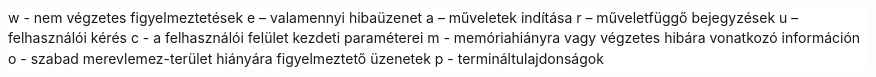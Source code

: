 <tr>
<td style="border:1px solid black;">
</td>
<td style="border:1px solid black;">
w - nem végzetes figyelmeztetések
</td>
</tr>
<tr class="alternateRow">
<td style="border:1px solid black;">
</td>
<td style="border:1px solid black;">
e – valamennyi hibaüzenet
</td>
</tr>
<tr>
<td style="border:1px solid black;">
</td>
<td style="border:1px solid black;">
a – műveletek indítása
</td>
</tr>
<tr class="alternateRow">
<td style="border:1px solid black;">
</td>
<td style="border:1px solid black;">
r – műveletfüggő bejegyzések
</td>
</tr>
<tr>
<td style="border:1px solid black;">
</td>
<td style="border:1px solid black;">
u – felhasználói kérés
</td>
</tr>
<tr class="alternateRow">
<td style="border:1px solid black;">
</td>
<td style="border:1px solid black;">
c - a felhasználói felület kezdeti paraméterei
</td>
</tr>
<tr>
<td style="border:1px solid black;">
</td>
<td style="border:1px solid black;">
m - memóriahiányra vagy végzetes hibára vonatkozó információn
</td>
</tr>
<tr class="alternateRow">
<td style="border:1px solid black;">
</td>
<td style="border:1px solid black;">
o - szabad merevlemez-terület hiányára figyelmeztető üzenetek
</td>
</tr>
<tr>
<td style="border:1px solid black;">
</td>
<td style="border:1px solid black;">
p - termináltulajdonságok
</td>
</tr>
<tr class="alternateRow">